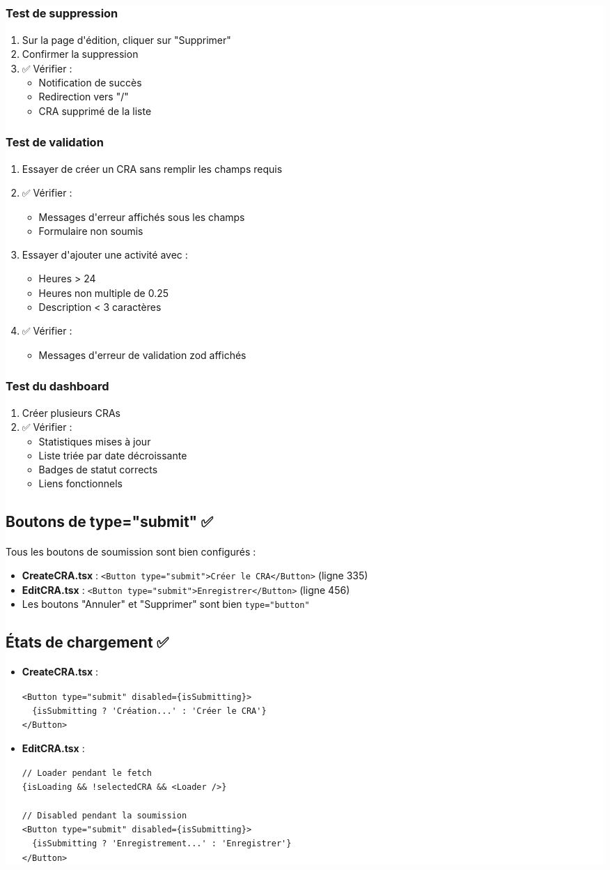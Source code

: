 ### Test de suppression

1. Sur la page d'édition, cliquer sur "Supprimer"
2. Confirmer la suppression
3. ✅ Vérifier :
   - Notification de succès
   - Redirection vers "/"
   - CRA supprimé de la liste

### Test de validation

1. Essayer de créer un CRA sans remplir les champs requis
2. ✅ Vérifier :
   - Messages d'erreur affichés sous les champs
   - Formulaire non soumis

2. Essayer d'ajouter une activité avec :
   - Heures > 24
   - Heures non multiple de 0.25
   - Description < 3 caractères
3. ✅ Vérifier :
   - Messages d'erreur de validation zod affichés

### Test du dashboard

1. Créer plusieurs CRAs
2. ✅ Vérifier :
   - Statistiques mises à jour
   - Liste triée par date décroissante
   - Badges de statut corrects
   - Liens fonctionnels

## Boutons de type="submit" ✅

Tous les boutons de soumission sont bien configurés :

- **CreateCRA.tsx** : `<Button type="submit">Créer le CRA</Button>` (ligne 335)
- **EditCRA.tsx** : `<Button type="submit">Enregistrer</Button>` (ligne 456)
- Les boutons "Annuler" et "Supprimer" sont bien `type="button"`

## États de chargement ✅

- **CreateCRA.tsx** :
  ```tsx
  <Button type="submit" disabled={isSubmitting}>
    {isSubmitting ? 'Création...' : 'Créer le CRA'}
  </Button>
  ```

- **EditCRA.tsx** :
  ```tsx
  // Loader pendant le fetch
  {isLoading && !selectedCRA && <Loader />}

  // Disabled pendant la soumission
  <Button type="submit" disabled={isSubmitting}>
    {isSubmitting ? 'Enregistrement...' : 'Enregistrer'}
  </Button>
  ```
